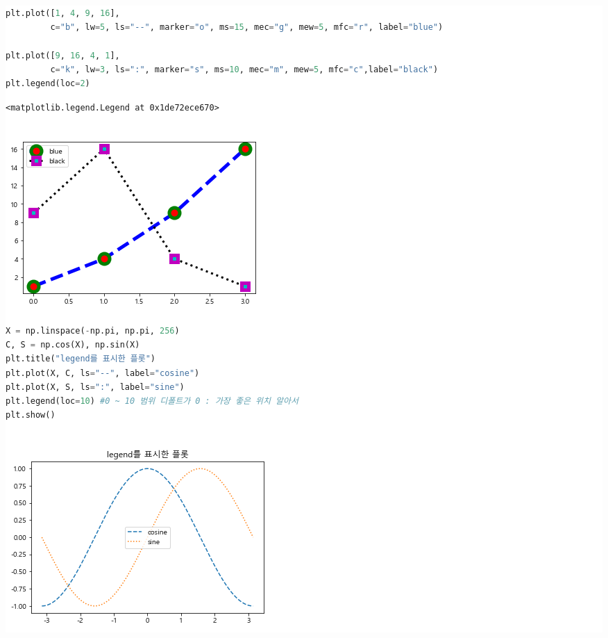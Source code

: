 

```python
plt.plot([1, 4, 9, 16],
         c="b", lw=5, ls="--", marker="o", ms=15, mec="g", mew=5, mfc="r", label="blue")

plt.plot([9, 16, 4, 1],
         c="k", lw=3, ls=":", marker="s", ms=10, mec="m", mew=5, mfc="c",label="black")
plt.legend(loc=2)
```




    <matplotlib.legend.Legend at 0x1de72ece670>




​    
![png](output_25_1.png)
​    



```python
X = np.linspace(-np.pi, np.pi, 256)
C, S = np.cos(X), np.sin(X)
plt.title("legend를 표시한 플롯")
plt.plot(X, C, ls="--", label="cosine")
plt.plot(X, S, ls=":", label="sine")
plt.legend(loc=10) #0 ~ 10 범위 디폴트가 0 : 가장 좋은 위치 알아서 
plt.show()

```


​    
![png](output_26_0.png)
​    
